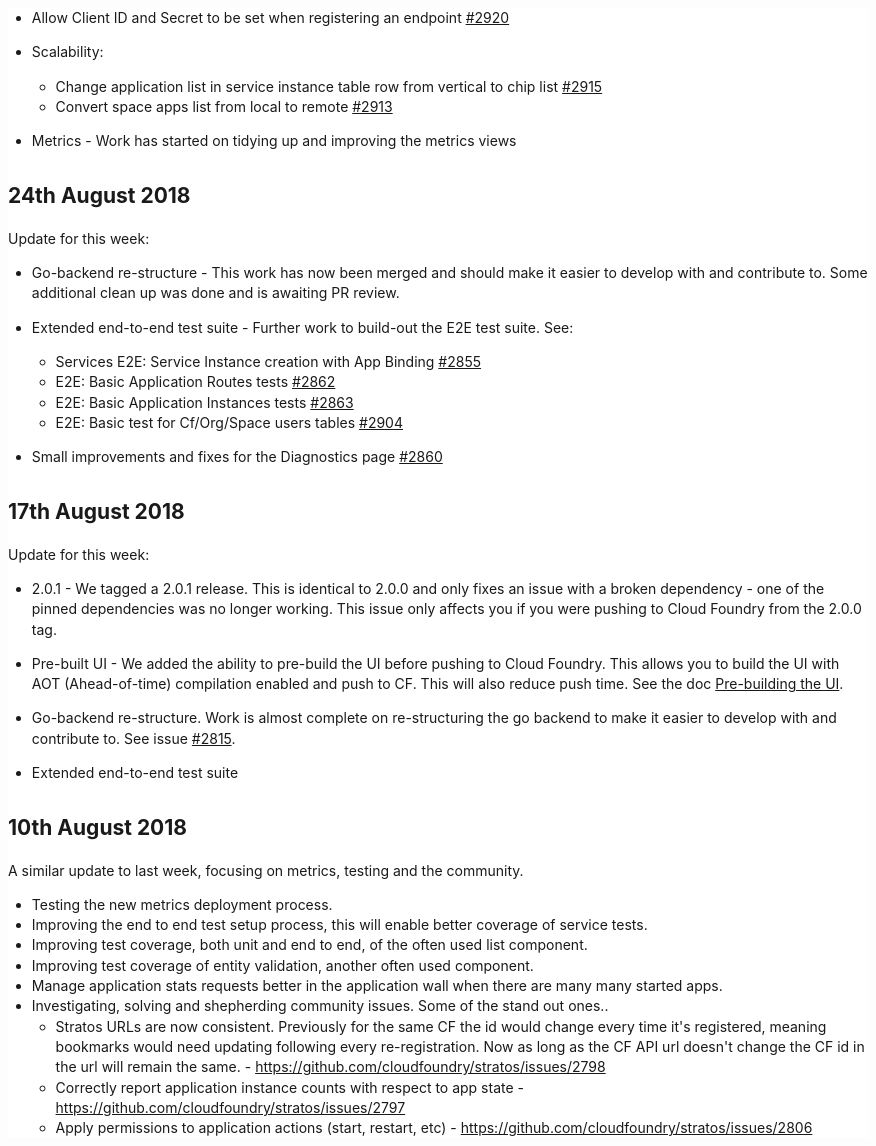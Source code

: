 - Allow Client ID and Secret to be set when registering an endpoint [#2920](https://github.com/cloudfoundry/stratos/pull/2920)

- Scalability:
  - Change application list in service instance table row from vertical to chip list [#2915](https://github.com/cloudfoundry/stratos/pull/2915)
  - Convert space apps list from local to remote [#2913](https://github.com/cloudfoundry/stratos/pull/2913)

- Metrics - Work has started on tidying up and improving the metrics views

## 24th August 2018

Update for this week:

- Go-backend re-structure - This work has now been merged and should make it easier to develop with and contribute to. Some additional clean up was done and is awaiting PR review.

- Extended end-to-end test suite - Further work to build-out the E2E test suite. See:
  - Services E2E: Service Instance creation with App Binding [#2855](https://github.com/cloudfoundry/stratos/pull/2855)
  - E2E: Basic Application Routes tests [#2862](https://github.com/cloudfoundry/stratos/pull/2862)
  - E2E: Basic Application Instances tests [#2863](https://github.com/cloudfoundry/stratos/pull/2863)
  - E2E: Basic test for Cf/Org/Space users tables [#2904](https://github.com/cloudfoundry/stratos/pull/2904)

- Small improvements and fixes for the Diagnostics page [#2860](https://github.com/cloudfoundry/stratos/pull/2860)


## 17th August 2018

Update for this week:

- 2.0.1 - We tagged a 2.0.1 release. This is identical to 2.0.0 and only fixes an issue with a broken dependency - one of the pinned dependencies was no longer working. This issue only affects you if you were pushing to Cloud Foundry from the 2.0.0 tag.

- Pre-built UI - We added the ability to pre-build the UI before pushing to Cloud Foundry. This allows you to build the UI with AOT (Ahead-of-time) compilation enabled and push to CF. This will also reduce push time. See the doc [Pre-building the UI](https://github.com/cloudfoundry/stratos/tree/v2-master/deploy/cloud-foundry#pre-building-the-ui).

- Go-backend re-structure. Work is almost complete on re-structuring the go backend to make it easier to develop with and contribute to. See issue [#2815](https://github.com/cloudfoundry/stratos/issues/2815).

- Extended end-to-end test suite

## 10th August 2018
A similar update to last week, focusing on metrics, testing and the community.

- Testing the new metrics deployment process.
- Improving the end to end test setup process, this will enable better coverage of service tests.
- Improving test coverage, both unit and end to end, of the often used list component.
- Improving test coverage of entity validation, another often used component.
- Manage application stats requests better in the application wall when there are many many started apps.
- Investigating, solving and shepherding community issues. Some of the stand out ones..
  - Stratos URLs are now consistent. Previously for the same CF the id would change every time it's registered, meaning bookmarks would need updating following every re-registration. Now as long as the CF API url doesn't change the CF id in the url will remain the same. - https://github.com/cloudfoundry/stratos/issues/2798
  - Correctly report application instance counts with respect to app state - https://github.com/cloudfoundry/stratos/issues/2797
  - Apply permissions to application actions (start, restart, etc) - https://github.com/cloudfoundry/stratos/issues/2806

